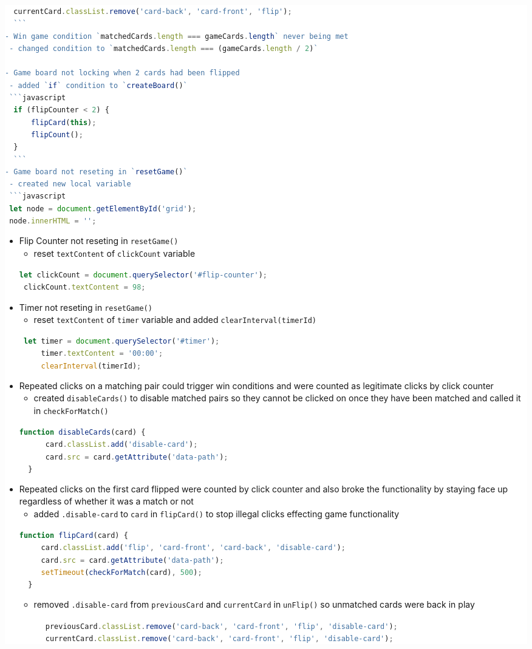   ```javascript
    currentCard.classList.remove('card-back', 'card-front', 'flip');
    ```
- Win game condition `matchedCards.length === gameCards.length` never being met 
   - changed condition to `matchedCards.length === (gameCards.length / 2)`

- Game board not locking when 2 cards had been flipped
   - added `if` condition to `createBoard()`
   ```javascript
    if (flipCounter < 2) {
        flipCard(this);
        flipCount();
    }
    ```
- Game board not reseting in `resetGame()`
   - created new local variable
   ```javascript
   let node = document.getElementById('grid');
   node.innerHTML = '';
   ```
- Flip Counter not reseting in `resetGame()`
   - reset `textContent` of `clickCount` variable
   ```javascript
   let clickCount = document.querySelector('#flip-counter');
    clickCount.textContent = 98;
    ```
- Timer not reseting in `resetGame()`
   - reset `textContent` of `timer` variable and added `clearInterval(timerId)`
   ```javascript
    let timer = document.querySelector('#timer');
        timer.textContent = '00:00';
        clearInterval(timerId);
    ```
- Repeated clicks on a matching pair could trigger win conditions and were counted as legitimate clicks by click counter
  - created `disableCards()` to disable matched pairs so they cannot be 
  clicked on once they have been matched and called it in `checkForMatch()`
  ```javascript
  function disableCards(card) {
        card.classList.add('disable-card');
        card.src = card.getAttribute('data-path');
    }
  ```
- Repeated clicks on the first card flipped were counted by click counter and also broke the functionality by 
staying face up regardless of whether it was a match or not
  - added `.disable-card` to `card` in `flipCard()` to stop illegal clicks effecting game functionality
  ```javascript
  function flipCard(card) {
       card.classList.add('flip', 'card-front', 'card-back', 'disable-card');
       card.src = card.getAttribute('data-path');
       setTimeout(checkForMatch(card), 500);
    }
  ```
  - removed `.disable-card` from `previousCard` and `currentCard` in `unFlip()` so unmatched cards were back in play
  ```javascript
        previousCard.classList.remove('card-back', 'card-front', 'flip', 'disable-card');
        currentCard.classList.remove('card-back', 'card-front', 'flip', 'disable-card'); 
  ```
